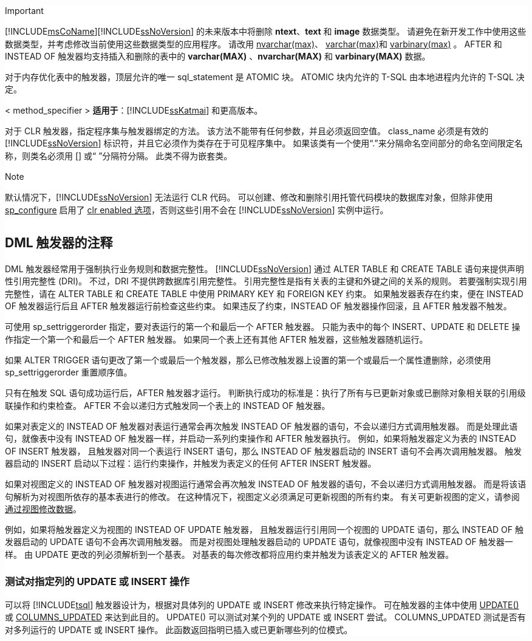 > [!IMPORTANT]
>  [!INCLUDE[msCoName](../../includes/msconame-md.md)][!INCLUDE[ssNoVersion](../../includes/ssnoversion-md.md)] 的未来版本中将删除 **ntext**、**text** 和 **image** 数据类型。 请避免在新开发工作中使用这些数据类型，并考虑修改当前使用这些数据类型的应用程序。 请改用 [nvarchar(max)](../../t-sql/data-types/nchar-and-nvarchar-transact-sql.md)、 [varchar(max)](../../t-sql/data-types/char-and-varchar-transact-sql.md)和 [varbinary(max)](../../t-sql/data-types/binary-and-varbinary-transact-sql.md) 。 AFTER 和 INSTEAD OF 触发器均支持插入和删除的表中的 **varchar(MAX)** 、**nvarchar(MAX)** 和 **varbinary(MAX)** 数据。  
  
对于内存优化表中的触发器，顶层允许的唯一 sql_statement 是 ATOMIC 块。 ATOMIC 块内允许的 T-SQL 由本地进程内允许的 T-SQL 决定。  
  
\< method_specifier > 
**适用于**：[!INCLUDE[ssKatmai](../../includes/sskatmai-md.md)] 和更高版本。  
  
对于 CLR 触发器，指定程序集与触发器绑定的方法。 该方法不能带有任何参数，并且必须返回空值。 class_name 必须是有效的 [!INCLUDE[ssNoVersion](../../includes/ssnoversion-md.md)] 标识符，并且它必须作为类存在于可见程序集中。 如果该类有一个使用“.”来分隔命名空间部分的命名空间限定名称，则类名必须用 [] 或“ ”分隔符分隔。 此类不得为嵌套类。  
  
> [!NOTE]  
>  默认情况下，[!INCLUDE[ssNoVersion](../../includes/ssnoversion-md.md)] 无法运行 CLR 代码。 可以创建、修改和删除引用托管代码模块的数据库对象，但除非使用 [sp_configure](../../relational-databases/system-stored-procedures/sp-configure-transact-sql.md) 启用了 [clr enabled 选项](../../database-engine/configure-windows/clr-enabled-server-configuration-option.md)，否则这些引用不会在 [!INCLUDE[ssNoVersion](../../includes/ssnoversion-md.md)] 实例中运行。  
  
## <a name="remarks-for-dml-triggers"></a>DML 触发器的注释  
DML 触发器经常用于强制执行业务规则和数据完整性。 [!INCLUDE[ssNoVersion](../../includes/ssnoversion-md.md)] 通过 ALTER TABLE 和 CREATE TABLE 语句来提供声明性引用完整性 (DRI)。 不过，DRI 不提供跨数据库引用完整性。 引用完整性是指有关表的主键和外键之间的关系的规则。 若要强制实现引用完整性，请在 ALTER TABLE 和 CREATE TABLE 中使用 PRIMARY KEY 和 FOREIGN KEY 约束。 如果触发器表存在约束，便在 INSTEAD OF 触发器运行后且 AFTER 触发器运行前检查这些约束。 如果违反了约束，INSTEAD OF 触发器操作回滚，且 AFTER 触发器不触发。  
  
可使用 sp_settriggerorder 指定，要对表运行的第一个和最后一个 AFTER 触发器。 只能为表中的每个 INSERT、UPDATE 和 DELETE 操作指定一个第一个和最后一个 AFTER 触发器。 如果同一个表上还有其他 AFTER 触发器，这些触发器随机运行。  
  
如果 ALTER TRIGGER 语句更改了第一个或最后一个触发器，那么已修改触发器上设置的第一个或最后一个属性遭删除，必须使用 sp_settriggerorder 重置顺序值。  
  
只有在触发 SQL 语句成功运行后，AFTER 触发器才运行。 判断执行成功的标准是：执行了所有与已更新对象或已删除对象相关联的引用级联操作和约束检查。 AFTER 不会以递归方式触发同一个表上的 INSTEAD OF 触发器。  
  
如果对表定义的 INSTEAD OF 触发器对表运行通常会再次触发 INSTEAD OF 触发器的语句，不会以递归方式调用触发器。 而是处理此语句，就像表中没有 INSTEAD OF 触发器一样，并启动一系列约束操作和 AFTER 触发器执行。 例如，如果将触发器定义为表的 INSTEAD OF INSERT 触发器， 且触发器对同一个表运行 INSERT 语句，那么 INSTEAD OF 触发器启动的 INSERT 语句不会再次调用触发器。 触发器启动的 INSERT 启动以下过程：运行约束操作，并触发为表定义的任何 AFTER INSERT 触发器。  
  
如果对视图定义的 INSTEAD OF 触发器对视图运行通常会再次触发 INSTEAD OF 触发器的语句，不会以递归方式调用触发器。 而是将该语句解析为对视图所依存的基本表进行的修改。 在这种情况下，视图定义必须满足可更新视图的所有约束。 有关可更新视图的定义，请参阅[通过视图修改数据](../../relational-databases/views/modify-data-through-a-view.md)。  
  
例如，如果将触发器定义为视图的 INSTEAD OF UPDATE 触发器， 且触发器运行引用同一个视图的 UPDATE 语句，那么 INSTEAD OF 触发器启动的 UPDATE 语句不会再次调用触发器。 而是对视图处理触发器启动的 UPDATE 语句，就像视图中没有 INSTEAD OF 触发器一样。 由 UPDATE 更改的列必须解析到一个基表。 对基表的每次修改都将应用约束并触发为该表定义的 AFTER 触发器。  
  
### <a name="testing-for-update-or-insert-actions-to-specific-columns"></a>测试对指定列的 UPDATE 或 INSERT 操作  
可以将 [!INCLUDE[tsql](../../includes/tsql-md.md)] 触发器设计为，根据对具体列的 UPDATE 或 INSERT 修改来执行特定操作。 可在触发器的主体中使用 [UPDATE()](../../t-sql/functions/update-trigger-functions-transact-sql.md) 或 [COLUMNS_UPDATED](../../t-sql/functions/columns-updated-transact-sql.md) 来达到此目的。 UPDATE() 可以测试对某个列的 UPDATE 或 INSERT 尝试。 COLUMNS_UPDATED 测试是否有对多列运行的 UPDATE 或 INSERT 操作。 此函数返回指明已插入或已更新哪些列的位模式。  
  